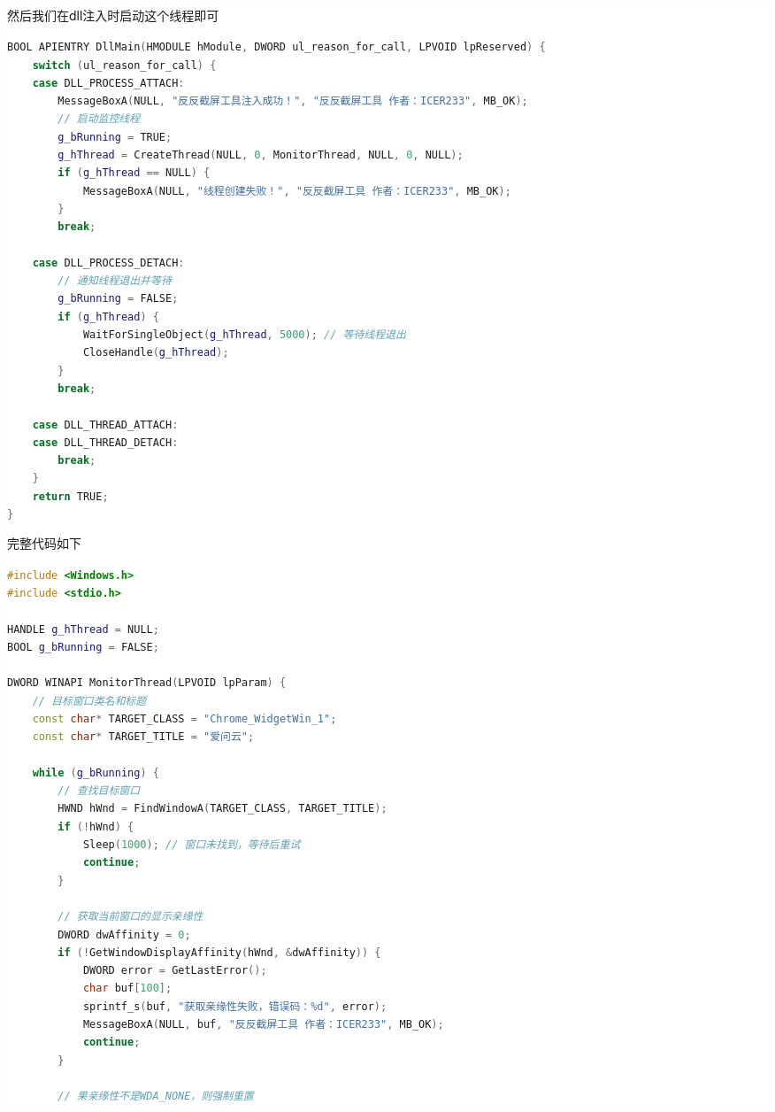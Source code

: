 然后我们在dll注入时启动这个线程即可

```c++
BOOL APIENTRY DllMain(HMODULE hModule, DWORD ul_reason_for_call, LPVOID lpReserved) {
    switch (ul_reason_for_call) {
    case DLL_PROCESS_ATTACH:
        MessageBoxA(NULL, "反反截屏工具注入成功！", "反反截屏工具 作者：ICER233", MB_OK);
        // 启动监控线程
        g_bRunning = TRUE;
        g_hThread = CreateThread(NULL, 0, MonitorThread, NULL, 0, NULL);
        if (g_hThread == NULL) {
            MessageBoxA(NULL, "线程创建失败！", "反反截屏工具 作者：ICER233", MB_OK);
        }
        break;

    case DLL_PROCESS_DETACH:
        // 通知线程退出并等待
        g_bRunning = FALSE;
        if (g_hThread) {
            WaitForSingleObject(g_hThread, 5000); // 等待线程退出
            CloseHandle(g_hThread);
        }
        break;

    case DLL_THREAD_ATTACH:
    case DLL_THREAD_DETACH:
        break;
    }
    return TRUE;
}
```

完整代码如下

```c++
#include <Windows.h>
#include <stdio.h>

HANDLE g_hThread = NULL;
BOOL g_bRunning = FALSE; 

DWORD WINAPI MonitorThread(LPVOID lpParam) {
    // 目标窗口类名和标题
    const char* TARGET_CLASS = "Chrome_WidgetWin_1";
    const char* TARGET_TITLE = "爱问云";

    while (g_bRunning) {
        // 查找目标窗口
        HWND hWnd = FindWindowA(TARGET_CLASS, TARGET_TITLE);
        if (!hWnd) {
            Sleep(1000); // 窗口未找到，等待后重试
            continue;
        }

        // 获取当前窗口的显示亲缘性
        DWORD dwAffinity = 0;
        if (!GetWindowDisplayAffinity(hWnd, &dwAffinity)) {
            DWORD error = GetLastError();
            char buf[100];
            sprintf_s(buf, "获取亲缘性失败，错误码：%d", error);
            MessageBoxA(NULL, buf, "反反截屏工具 作者：ICER233", MB_OK);
            continue;
        }

        // 果亲缘性不是WDA_NONE，则强制重置
```